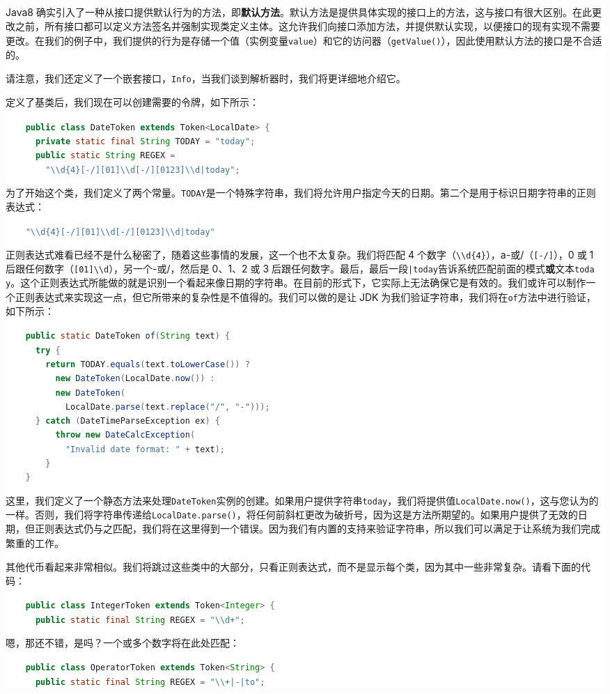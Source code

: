 Java8 确实引入了一种从接口提供默认行为的方法，即**默认方法**。默认方法是提供具体实现的接口上的方法，这与接口有很大区别。在此更改之前，所有接口都可以定义方法签名并强制实现类定义主体。这允许我们向接口添加方法，并提供默认实现，以便接口的现有实现不需要更改。在我们的例子中，我们提供的行为是存储一个值（实例变量`value`）和它的访问器（`getValue()`），因此使用默认方法的接口是不合适的。

请注意，我们还定义了一个嵌套接口，`Info`，当我们谈到解析器时，我们将更详细地介绍它。

定义了基类后，我们现在可以创建需要的令牌，如下所示：

```java
    public class DateToken extends Token<LocalDate> { 
      private static final String TODAY = "today"; 
      public static String REGEX = 
        "\\d{4}[-/][01]\\d[-/][0123]\\d|today"; 

```

为了开始这个类，我们定义了两个常量。`TODAY`是一个特殊字符串，我们将允许用户指定今天的日期。第二个是用于标识日期字符串的正则表达式：

```java
    "\\d{4}[-/][01]\\d[-/][0123]\\d|today" 

```

正则表达式难看已经不是什么秘密了，随着这些事情的发展，这一个也不太复杂。我们将匹配 4 个数字（`\\d{4}`），a-或/（`[-/]`），0 或 1 后跟任何数字（`[01]\\d`），另一个-或/，然后是 0、1、2 或 3 后跟任何数字。最后，最后一段`|today`告诉系统匹配前面的模式**或**文本`today`。这个正则表达式所能做的就是识别一个看起来像日期的字符串。在目前的形式下，它实际上无法确保它是有效的。我们或许可以制作一个正则表达式来实现这一点，但它所带来的复杂性是不值得的。我们可以做的是让 JDK 为我们验证字符串，我们将在`of`方法中进行验证，如下所示：

```java
    public static DateToken of(String text) { 
      try { 
        return TODAY.equals(text.toLowerCase()) ? 
          new DateToken(LocalDate.now()) : 
          new DateToken( 
            LocalDate.parse(text.replace("/", "-"))); 
      } catch (DateTimeParseException ex) { 
          throw new DateCalcException( 
            "Invalid date format: " + text); 
        } 
    } 

```

这里，我们定义了一个静态方法来处理`DateToken`实例的创建。如果用户提供字符串`today`，我们将提供值`LocalDate.now()`，这与您认为的一样。否则，我们将字符串传递给`LocalDate.parse()`，将任何前斜杠更改为破折号，因为这是方法所期望的。如果用户提供了无效的日期，但正则表达式仍与之匹配，我们将在这里得到一个错误。因为我们有内置的支持来验证字符串，所以我们可以满足于让系统为我们完成繁重的工作。

其他代币看起来非常相似。我们将跳过这些类中的大部分，只看正则表达式，而不是显示每个类，因为其中一些非常复杂。请看下面的代码：

```java
    public class IntegerToken extends Token<Integer> { 
      public static final String REGEX = "\\d+"; 

```

嗯，那还不错，是吗？一个或多个数字将在此处匹配：

```java
    public class OperatorToken extends Token<String> { 
      public static final String REGEX = "\\+|-|to"; 

```
